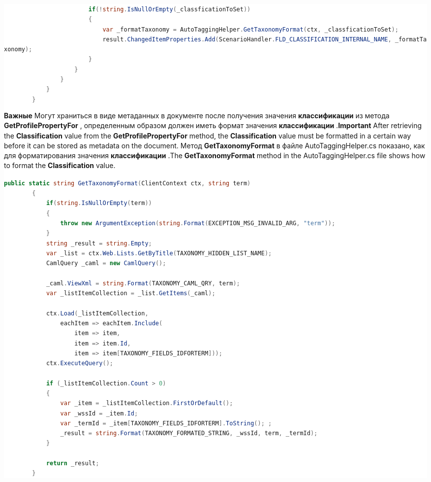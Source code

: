 ```C#
                        if(!string.IsNullOrEmpty(_classficationToSet))
                        { 
                            var _formatTaxonomy = AutoTaggingHelper.GetTaxonomyFormat(ctx, _classficationToSet);
                            result.ChangedItemProperties.Add(ScenarioHandler.FLD_CLASSIFICATION_INTERNAL_NAME, _formatTaxonomy);
                        }
                    }
                }
            }
        }

```
    
<span data-ttu-id="3bae0-176">**Важные**  Могут храниться в виде метаданных в документе после получения значения **классификации** из метода **GetProfilePropertyFor** , определенным образом должен иметь формат значения **классификации** .</span><span class="sxs-lookup"><span data-stu-id="3bae0-176">**Important**  After retrieving the  **Classification** value from the **GetProfilePropertyFor** method, the **Classification** value must be formatted in a certain way before it can be stored as metadata on the document.</span></span> <span data-ttu-id="3bae0-177">Метод **GetTaxonomyFormat** в файле AutoTaggingHelper.cs показано, как для форматирования значения **классификации** .</span><span class="sxs-lookup"><span data-stu-id="3bae0-177">The **GetTaxonomyFormat** method in the AutoTaggingHelper.cs file shows how to format the **Classification** value.</span></span>

```C#
public static string GetTaxonomyFormat(ClientContext ctx, string term)
        { 
            if(string.IsNullOrEmpty(term))
            {
                throw new ArgumentException(string.Format(EXCEPTION_MSG_INVALID_ARG, "term"));
            }
            string _result = string.Empty;
            var _list = ctx.Web.Lists.GetByTitle(TAXONOMY_HIDDEN_LIST_NAME);
            CamlQuery _caml = new CamlQuery();

            _caml.ViewXml = string.Format(TAXONOMY_CAML_QRY, term);
            var _listItemCollection = _list.GetItems(_caml);

            ctx.Load(_listItemCollection,
                eachItem => eachItem.Include(
                    item => item,
                    item => item.Id,
                    item => item[TAXONOMY_FIELDS_IDFORTERM]));
            ctx.ExecuteQuery();

            if (_listItemCollection.Count > 0)
            {
                var _item = _listItemCollection.FirstOrDefault();
                var _wssId = _item.Id;
                var _termId = _item[TAXONOMY_FIELDS_IDFORTERM].ToString(); ;
                _result = string.Format(TAXONOMY_FORMATED_STRING, _wssId, term, _termId);
            }

            return _result;
        }

```
